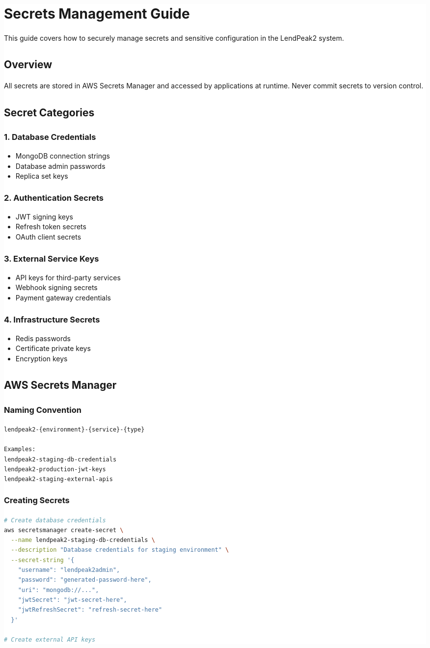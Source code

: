 # Secrets Management Guide

This guide covers how to securely manage secrets and sensitive configuration in the LendPeak2 system.

## Overview

All secrets are stored in AWS Secrets Manager and accessed by applications at runtime. Never commit secrets to version control.

## Secret Categories

### 1. Database Credentials
- MongoDB connection strings
- Database admin passwords
- Replica set keys

### 2. Authentication Secrets
- JWT signing keys
- Refresh token secrets
- OAuth client secrets

### 3. External Service Keys
- API keys for third-party services
- Webhook signing secrets
- Payment gateway credentials

### 4. Infrastructure Secrets
- Redis passwords
- Certificate private keys
- Encryption keys

## AWS Secrets Manager

### Naming Convention
```
lendpeak2-{environment}-{service}-{type}

Examples:
lendpeak2-staging-db-credentials
lendpeak2-production-jwt-keys
lendpeak2-staging-external-apis
```

### Creating Secrets

```bash
# Create database credentials
aws secretsmanager create-secret \
  --name lendpeak2-staging-db-credentials \
  --description "Database credentials for staging environment" \
  --secret-string '{
    "username": "lendpeak2admin",
    "password": "generated-password-here",
    "uri": "mongodb://...",
    "jwtSecret": "jwt-secret-here",
    "jwtRefreshSecret": "refresh-secret-here"
  }'

# Create external API keys
```